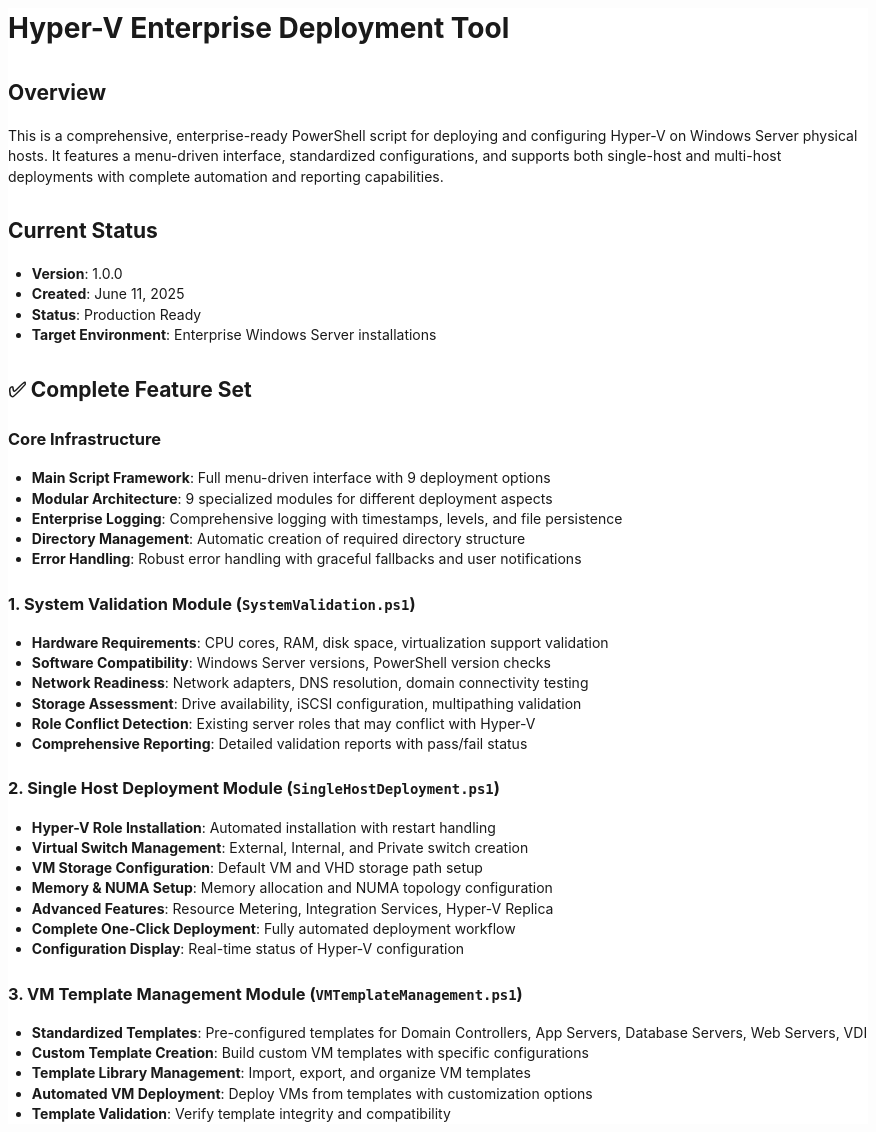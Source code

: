 # Hyper-V Enterprise Deployment Tool

## Overview
This is a comprehensive, enterprise-ready PowerShell script for deploying and configuring Hyper-V on Windows Server physical hosts. It features a menu-driven interface, standardized configurations, and supports both single-host and multi-host deployments with complete automation and reporting capabilities.

## Current Status
- **Version**: 1.0.0
- **Created**: June 11, 2025
- **Status**: Production Ready
- **Target Environment**: Enterprise Windows Server installations

## ✅ Complete Feature Set

### Core Infrastructure
- **Main Script Framework**: Full menu-driven interface with 9 deployment options
- **Modular Architecture**: 9 specialized modules for different deployment aspects
- **Enterprise Logging**: Comprehensive logging with timestamps, levels, and file persistence
- **Directory Management**: Automatic creation of required directory structure
- **Error Handling**: Robust error handling with graceful fallbacks and user notifications

### 1. System Validation Module (`SystemValidation.ps1`)
- **Hardware Requirements**: CPU cores, RAM, disk space, virtualization support validation
- **Software Compatibility**: Windows Server versions, PowerShell version checks
- **Network Readiness**: Network adapters, DNS resolution, domain connectivity testing
- **Storage Assessment**: Drive availability, iSCSI configuration, multipathing validation
- **Role Conflict Detection**: Existing server roles that may conflict with Hyper-V
- **Comprehensive Reporting**: Detailed validation reports with pass/fail status

### 2. Single Host Deployment Module (`SingleHostDeployment.ps1`)
- **Hyper-V Role Installation**: Automated installation with restart handling
- **Virtual Switch Management**: External, Internal, and Private switch creation
- **VM Storage Configuration**: Default VM and VHD storage path setup
- **Memory & NUMA Setup**: Memory allocation and NUMA topology configuration
- **Advanced Features**: Resource Metering, Integration Services, Hyper-V Replica
- **Complete One-Click Deployment**: Fully automated deployment workflow
- **Configuration Display**: Real-time status of Hyper-V configuration

### 3. VM Template Management Module (`VMTemplateManagement.ps1`)
- **Standardized Templates**: Pre-configured templates for Domain Controllers, App Servers, Database Servers, Web Servers, VDI
- **Custom Template Creation**: Build custom VM templates with specific configurations
- **Template Library Management**: Import, export, and organize VM templates
- **Automated VM Deployment**: Deploy VMs from templates with customization options
- **Template Validation**: Verify template integrity and compatibility
